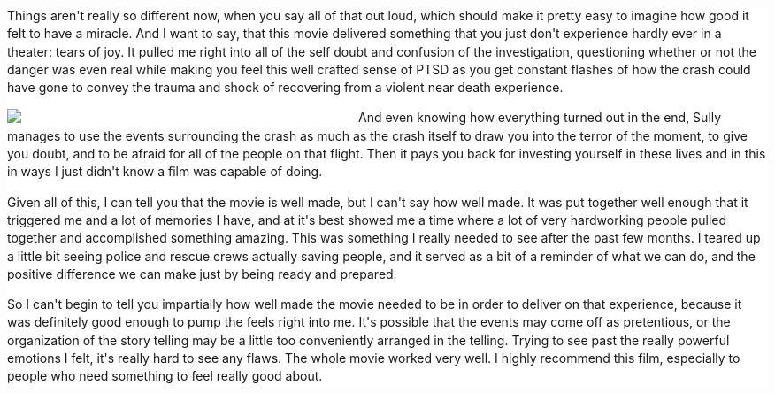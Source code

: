 Things aren't really so different now, when you say all of that out loud, which should make it pretty easy to imagine how good it felt to have a miracle. And I want to say, that this movie delivered something that you just don't experience hardly ever in a theater: tears of joy. It pulled me right into all of the self doubt and confusion of the investigation, questioning whether or not the danger was even real while making you feel this well crafted sense of PTSD as you get constant flashes of how the crash could have gone to convey the trauma and shock of recovering from a violent near death experience.

<img class="img-responsive" width="45%" style="float:left;margin-right:10px;" src="https://img.critical-truth.com/img/articles/sully/Valerie-Mahaffey.jpg">

And even knowing how everything turned out in the end, Sully manages to use the events surrounding the crash as much as the crash itself to draw you into the terror of the moment, to give you doubt, and to be afraid for all of the people on that flight. Then it pays you back for investing yourself in these lives and in this in ways I just didn't know a film was capable of doing.

Given all of this, I can tell you that the movie is well made, but I can't say how well made. It was put together well enough that it triggered me and a lot of memories I have, and at it's best showed me a time where a lot of very hardworking people pulled together and accomplished something amazing. This was something I really needed to see after the past few months. I teared up a little bit seeing police and rescue crews actually saving people, and it served as a bit of a reminder of what we can do, and the positive difference we can make just by being ready and prepared.

So I can't begin to tell you impartially how well made the movie needed to be in order to deliver on that experience, because it was definitely good enough to pump the feels right into me. It's possible that the events may come off as pretentious, or the organization of the story telling may be a little too conveniently arranged in the telling. Trying to see past the really powerful emotions I felt, it's really hard to see any flaws. The whole movie worked very well. I highly recommend this film, especially to people who need something to feel really good about.
